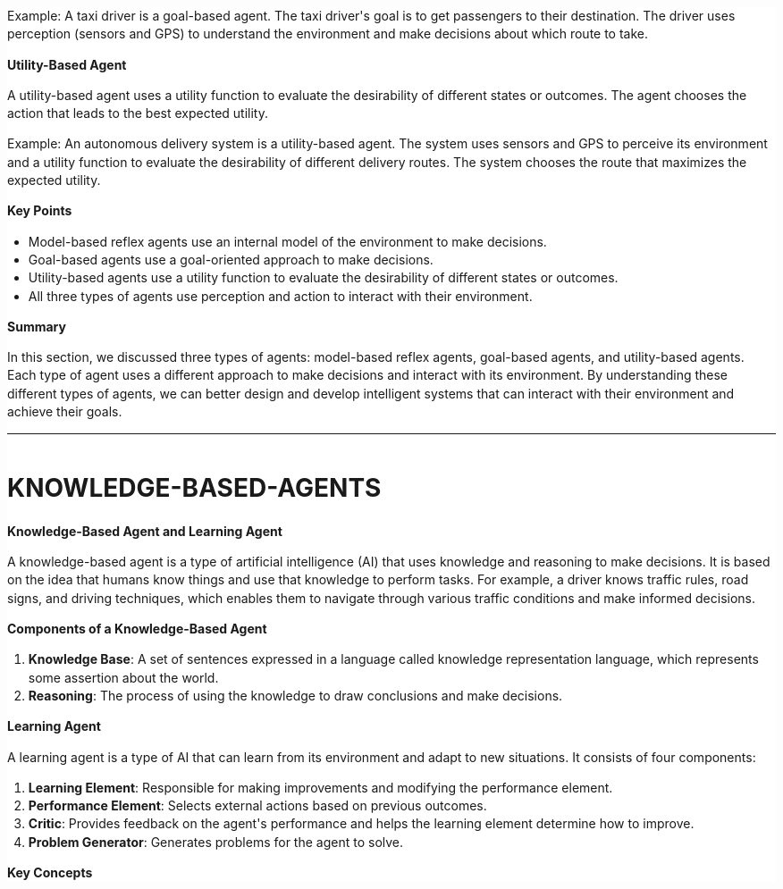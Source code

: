Example: A taxi driver is a goal-based agent. The taxi driver's goal is to get passengers to their destination. The driver uses perception (sensors and GPS) to understand the environment and make decisions about which route to take.

**Utility-Based Agent**

A utility-based agent uses a utility function to evaluate the desirability of different states or outcomes. The agent chooses the action that leads to the best expected utility.

Example: An autonomous delivery system is a utility-based agent. The system uses sensors and GPS to perceive its environment and a utility function to evaluate the desirability of different delivery routes. The system chooses the route that maximizes the expected utility.

**Key Points**

* Model-based reflex agents use an internal model of the environment to make decisions.
* Goal-based agents use a goal-oriented approach to make decisions.
* Utility-based agents use a utility function to evaluate the desirability of different states or outcomes.
* All three types of agents use perception and action to interact with their environment.

**Summary**

In this section, we discussed three types of agents: model-based reflex agents, goal-based agents, and utility-based agents. Each type of agent uses a different approach to make decisions and interact with its environment. By understanding these different types of agents, we can better design and develop intelligent systems that can interact with their environment and achieve their goals.

---

# KNOWLEDGE-BASED-AGENTS

**Knowledge-Based Agent and Learning Agent**

A knowledge-based agent is a type of artificial intelligence (AI) that uses knowledge and reasoning to make decisions. It is based on the idea that humans know things and use that knowledge to perform tasks. For example, a driver knows traffic rules, road signs, and driving techniques, which enables them to navigate through various traffic conditions and make informed decisions.

**Components of a Knowledge-Based Agent**

1. **Knowledge Base**: A set of sentences expressed in a language called knowledge representation language, which represents some assertion about the world.
2. **Reasoning**: The process of using the knowledge to draw conclusions and make decisions.

**Learning Agent**

A learning agent is a type of AI that can learn from its environment and adapt to new situations. It consists of four components:

1. **Learning Element**: Responsible for making improvements and modifying the performance element.
2. **Performance Element**: Selects external actions based on previous outcomes.
3. **Critic**: Provides feedback on the agent's performance and helps the learning element determine how to improve.
4. **Problem Generator**: Generates problems for the agent to solve.

**Key Concepts**
